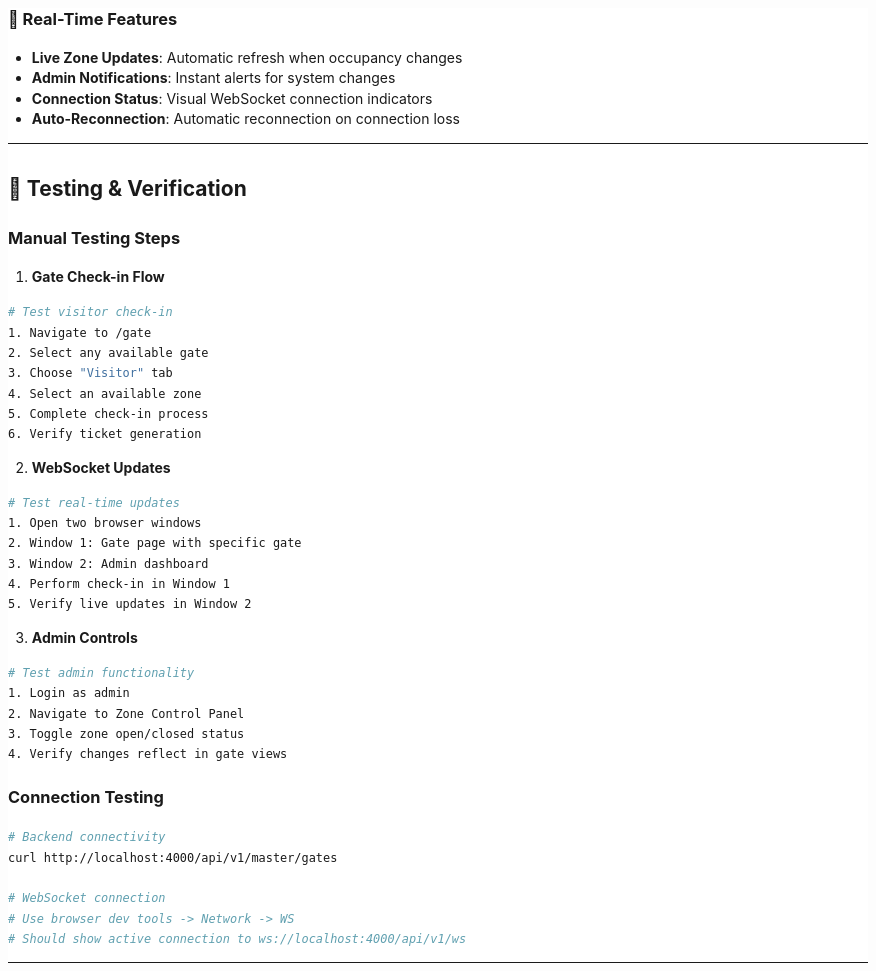 ### 🔄 Real-Time Features

- **Live Zone Updates**: Automatic refresh when occupancy changes
- **Admin Notifications**: Instant alerts for system changes
- **Connection Status**: Visual WebSocket connection indicators
- **Auto-Reconnection**: Automatic reconnection on connection loss

---

## 🧪 Testing & Verification

### Manual Testing Steps

1. **Gate Check-in Flow**

```bash
# Test visitor check-in
1. Navigate to /gate
2. Select any available gate
3. Choose "Visitor" tab
4. Select an available zone
5. Complete check-in process
6. Verify ticket generation
```

2. **WebSocket Updates**

```bash
# Test real-time updates
1. Open two browser windows
2. Window 1: Gate page with specific gate
3. Window 2: Admin dashboard
4. Perform check-in in Window 1
5. Verify live updates in Window 2
```

3. **Admin Controls**

```bash
# Test admin functionality
1. Login as admin
2. Navigate to Zone Control Panel
3. Toggle zone open/closed status
4. Verify changes reflect in gate views
```

### Connection Testing

```bash
# Backend connectivity
curl http://localhost:4000/api/v1/master/gates

# WebSocket connection
# Use browser dev tools -> Network -> WS
# Should show active connection to ws://localhost:4000/api/v1/ws
```

---